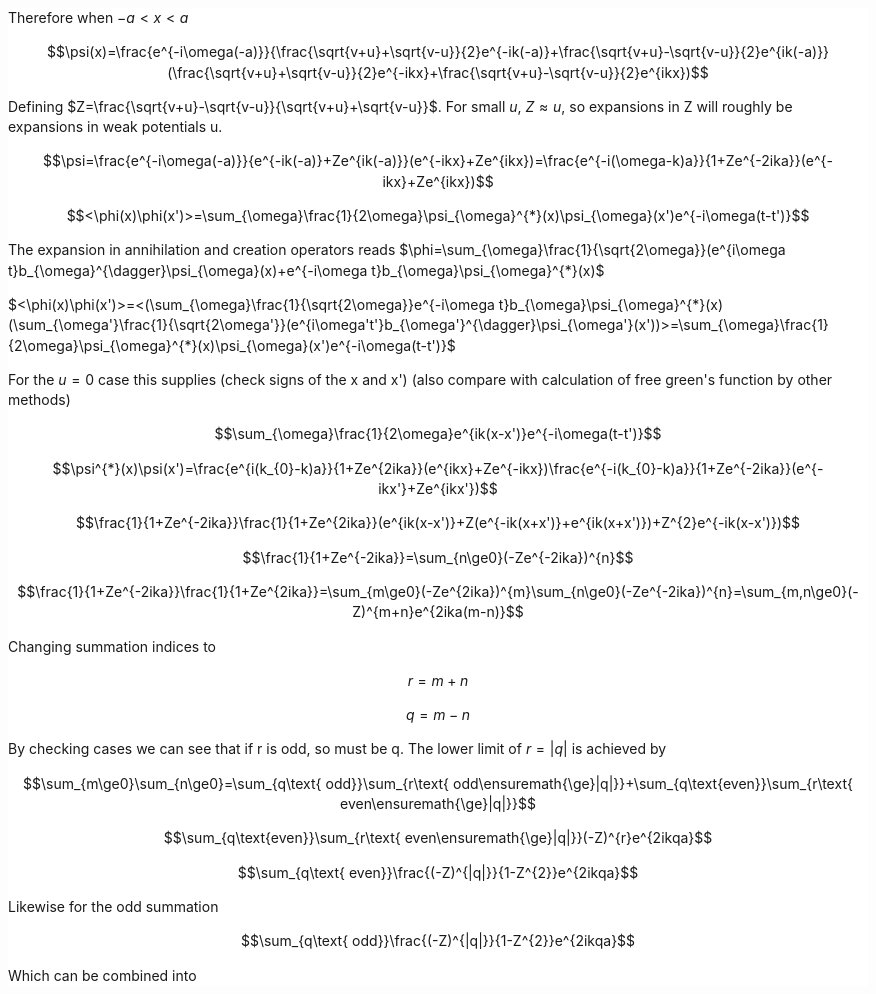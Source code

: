Therefore when $-a<x<a$

$$\psi(x)=\frac{e^{-i\omega(-a)}}{\frac{\sqrt{v+u}+\sqrt{v-u}}{2}e^{-ik(-a)}+\frac{\sqrt{v+u}-\sqrt{v-u}}{2}e^{ik(-a)}}(\frac{\sqrt{v+u}+\sqrt{v-u}}{2}e^{-ikx}+\frac{\sqrt{v+u}-\sqrt{v-u}}{2}e^{ikx})$$

Defining $Z=\frac{\sqrt{v+u}-\sqrt{v-u}}{\sqrt{v+u}+\sqrt{v-u}}$. For
small $u$, $Z\approx u$, so expansions in Z will roughly be expansions
in weak potentials u.

$$\psi=\frac{e^{-i\omega(-a)}}{e^{-ik(-a)}+Ze^{ik(-a)}}(e^{-ikx}+Ze^{ikx})=\frac{e^{-i(\omega-k)a}}{1+Ze^{-2ika}}(e^{-ikx}+Ze^{ikx})$$

$$<\phi(x)\phi(x')>=\sum_{\omega}\frac{1}{2\omega}\psi_{\omega}^{*}(x)\psi_{\omega}(x')e^{-i\omega(t-t')}$$

The expansion in annihilation and creation operators reads
$\phi=\sum_{\omega}\frac{1}{\sqrt{2\omega}}(e^{i\omega t}b_{\omega}^{\dagger}\psi_{\omega}(x)+e^{-i\omega t}b_{\omega}\psi_{\omega}^{*}(x)$

$<\phi(x)\phi(x')>=<(\sum_{\omega}\frac{1}{\sqrt{2\omega}}e^{-i\omega t}b_{\omega}\psi_{\omega}^{*}(x)(\sum_{\omega'}\frac{1}{\sqrt{2\omega'}}(e^{i\omega't'}b_{\omega'}^{\dagger}\psi_{\omega'}(x'))>=\sum_{\omega}\frac{1}{2\omega}\psi_{\omega}^{*}(x)\psi_{\omega}(x')e^{-i\omega(t-t')}$

For the $u=0$ case this supplies (check signs of the x and x') (also
compare with calculation of free green's function by other methods)

$$\sum_{\omega}\frac{1}{2\omega}e^{ik(x-x')}e^{-i\omega(t-t')}$$

$$\psi^{*}(x)\psi(x')=\frac{e^{i(k_{0}-k)a}}{1+Ze^{2ika}}(e^{ikx}+Ze^{-ikx})\frac{e^{-i(k_{0}-k)a}}{1+Ze^{-2ika}}(e^{-ikx'}+Ze^{ikx'})$$

$$\frac{1}{1+Ze^{-2ika}}\frac{1}{1+Ze^{2ika}}(e^{ik(x-x')}+Z(e^{-ik(x+x')}+e^{ik(x+x')})+Z^{2}e^{-ik(x-x')})$$

$$\frac{1}{1+Ze^{-2ika}}=\sum_{n\ge0}(-Ze^{-2ika})^{n}$$

$$\frac{1}{1+Ze^{-2ika}}\frac{1}{1+Ze^{2ika}}=\sum_{m\ge0}(-Ze^{2ika})^{m}\sum_{n\ge0}(-Ze^{-2ika})^{n}=\sum_{m,n\ge0}(-Z)^{m+n}e^{2ika(m-n)}$$

Changing summation indices to

$$r=m+n$$

$$q=m-n$$

By checking cases we can see that if r is odd, so must be q. The lower
limit of $r=|q|$ is achieved by

$$\sum_{m\ge0}\sum_{n\ge0}=\sum_{q\text{ odd}}\sum_{r\text{ odd\ensuremath{\ge}|q|}}+\sum_{q\text{even}}\sum_{r\text{ even\ensuremath{\ge}|q|}}$$

$$\sum_{q\text{even}}\sum_{r\text{ even\ensuremath{\ge}|q|}}(-Z)^{r}e^{2ikqa}$$

$$\sum_{q\text{ even}}\frac{(-Z)^{|q|}}{1-Z^{2}}e^{2ikqa}$$

Likewise for the odd summation

$$\sum_{q\text{ odd}}\frac{(-Z)^{|q|}}{1-Z^{2}}e^{2ikqa}$$

Which can be combined into

